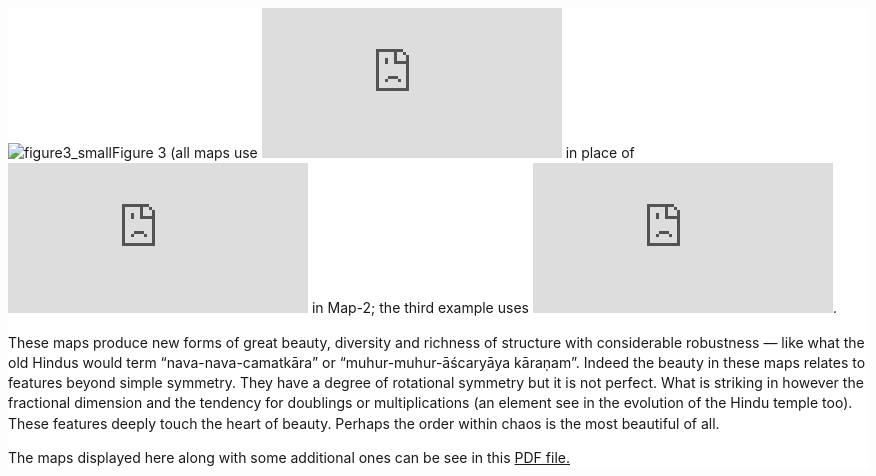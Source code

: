 ![figure3_small](https://manasataramgini.files.wordpress.com/2017/01/figure3_small.png?w=640)Figure 3 (all maps use
![\\tanh()](https://s0.wp.com/latex.php?latex=%5Ctanh%28%29&bg=ffffff&fg=333333&s=0&c=20201002)
in place of
![\\arctan()](https://s0.wp.com/latex.php?latex=%5Carctan%28%29&bg=ffffff&fg=333333&s=0&c=20201002)
in Map-2; the third example uses
![\\sin()](https://s0.wp.com/latex.php?latex=%5Csin%28%29&bg=ffffff&fg=333333&s=0&c=20201002).

These maps produce new forms of great beauty, diversity and richness of structure with considerable robustness — like what the old Hindus would term “nava-nava-camatkāra” or “muhur-muhur-āścaryāya kāraṇam”. Indeed the beauty in these maps relates to features beyond simple symmetry. They have a degree of rotational symmetry but it is not perfect. What is striking in however the fractional dimension and the tendency for doublings or multiplications (an element see in the evolution of the Hindu temple too). These features deeply touch the heart of beauty. Perhaps the order within chaos is the most beautiful of all.

The maps displayed here along with some additional ones can be see in this [PDF file.](https://app.box.com/s/uxpa68pir47bmq8hd8r5lcv1ym3t593g)
